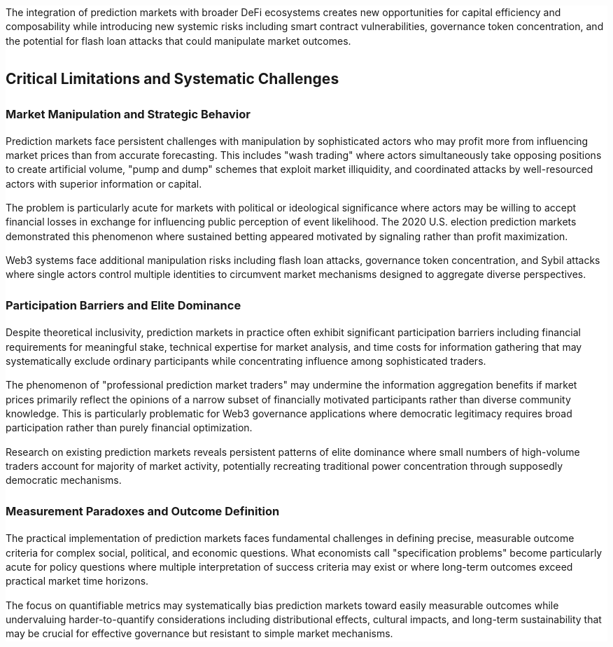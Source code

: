 The integration of prediction markets with broader DeFi ecosystems creates new opportunities for capital efficiency and composability while introducing new systemic risks including smart contract vulnerabilities, governance token concentration, and the potential for flash loan attacks that could manipulate market outcomes.

## Critical Limitations and Systematic Challenges

### Market Manipulation and Strategic Behavior

Prediction markets face persistent challenges with manipulation by sophisticated actors who may profit more from influencing market prices than from accurate forecasting. This includes "wash trading" where actors simultaneously take opposing positions to create artificial volume, "pump and dump" schemes that exploit market illiquidity, and coordinated attacks by well-resourced actors with superior information or capital.

The problem is particularly acute for markets with political or ideological significance where actors may be willing to accept financial losses in exchange for influencing public perception of event likelihood. The 2020 U.S. election prediction markets demonstrated this phenomenon where sustained betting appeared motivated by signaling rather than profit maximization.

Web3 systems face additional manipulation risks including flash loan attacks, governance token concentration, and Sybil attacks where single actors control multiple identities to circumvent market mechanisms designed to aggregate diverse perspectives.

### Participation Barriers and Elite Dominance

Despite theoretical inclusivity, prediction markets in practice often exhibit significant participation barriers including financial requirements for meaningful stake, technical expertise for market analysis, and time costs for information gathering that may systematically exclude ordinary participants while concentrating influence among sophisticated traders.

The phenomenon of "professional prediction market traders" may undermine the information aggregation benefits if market prices primarily reflect the opinions of a narrow subset of financially motivated participants rather than diverse community knowledge. This is particularly problematic for Web3 governance applications where democratic legitimacy requires broad participation rather than purely financial optimization.

Research on existing prediction markets reveals persistent patterns of elite dominance where small numbers of high-volume traders account for majority of market activity, potentially recreating traditional power concentration through supposedly democratic mechanisms.

### Measurement Paradoxes and Outcome Definition

The practical implementation of prediction markets faces fundamental challenges in defining precise, measurable outcome criteria for complex social, political, and economic questions. What economists call "specification problems" become particularly acute for policy questions where multiple interpretation of success criteria may exist or where long-term outcomes exceed practical market time horizons.

The focus on quantifiable metrics may systematically bias prediction markets toward easily measurable outcomes while undervaluing harder-to-quantify considerations including distributional effects, cultural impacts, and long-term sustainability that may be crucial for effective governance but resistant to simple market mechanisms.

